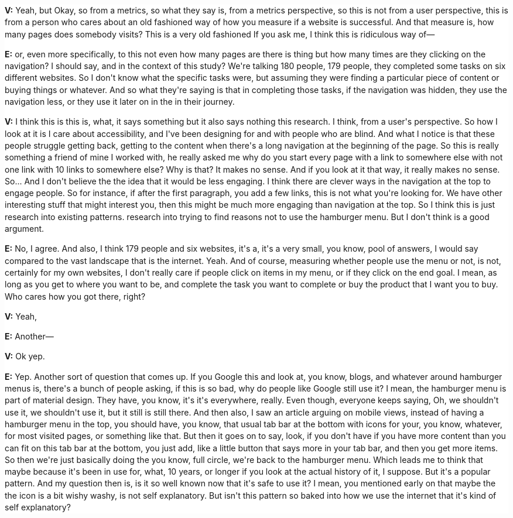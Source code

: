 
**V:** Yeah, but Okay, so from a metrics, so what they say is, from a metrics perspective, so this is not from a user perspective, this is from a person who cares about an old fashioned way of how you measure if a website is successful. And that measure is, how many pages does somebody visits? This is a very old fashioned If you ask me, I think this is ridiculous way of—

**E:** or, even more specifically, to this not even how many pages are there is thing but how many times are they clicking on the navigation? I should say, and in the context of this study? We're talking 180 people, 179 people, they completed some tasks on six different websites. So I don't know what the specific tasks were, but assuming they were finding a particular piece of content or buying things or whatever. And so what they're saying is that in completing those tasks, if the navigation was hidden, they use the navigation less, or they use it later on in the in their journey.

**V:** I think this is this is, what, it says something but it also says nothing this research. I think, from a user's perspective. So how I look at it is I care about accessibility, and I've been designing for and with people who are blind. And what I notice is that these people struggle getting back, getting to the content when there's a long navigation at the beginning of the page. So this is really something a friend of mine I worked with, he really asked me why do you start every page with a link to somewhere else with not one link with 10 links to somewhere else? Why is that? It makes no sense. And if you look at it that way, it really makes no sense. So... And I don't believe the the idea that it would be less engaging. I think there are clever ways in the navigation at the top to engage people. So for instance, if after the first paragraph, you add a few links, this is not what you're looking for. We have other interesting stuff that might interest you, then this might be much more engaging than navigation at the top. So I think this is just research into existing patterns. research into trying to find reasons not to use the hamburger menu. But I don't think is a good argument.

**E:** No, I agree. And also, I think 179 people and six websites, it's a, it's a very small, you know, pool of answers, I would say compared to the vast landscape that is the internet. Yeah. And of course, measuring whether people use the menu or not, is not, certainly for my own websites, I don't really care if people click on items in my menu, or if they click on the end goal. I mean, as long as you get to where you want to be, and complete the task you want to complete or buy the product that I want you to buy. Who cares how you got there, right?

**V:** Yeah,

**E:** Another—

**V:** Ok yep.

**E:** Yep. Another sort of question that comes up. If you Google this and look at, you know, blogs, and whatever around hamburger menus is, there's a bunch of people asking, if this is so bad, why do people like Google still use it? I mean, the hamburger menu is part of material design. They have, you know, it's it's everywhere, really. Even though, everyone keeps saying, Oh, we shouldn't use it, we shouldn't use it, but it still is still there. And then also, I saw an article arguing on mobile views, instead of having a hamburger menu in the top, you should have, you know, that usual tab bar at the bottom with icons for your, you know, whatever, for most visited pages, or something like that. But then it goes on to say, look, if you don't have if you have more content than you can fit on this tab bar at the bottom, you just add, like a little button that says more in your tab bar, and then you get more items. So then we're just basically doing the you know, full circle, we're back to the hamburger menu. Which leads me to think that maybe because it's been in use for, what, 10 years, or longer if you look at the actual history of it, I suppose. But it's a popular pattern. And my question then is, is it so well known now that it's safe to use it? I mean, you mentioned early on that maybe the the icon is a bit wishy washy, is not self explanatory. But isn't this pattern so baked into how we use the internet that it's kind of self explanatory?
